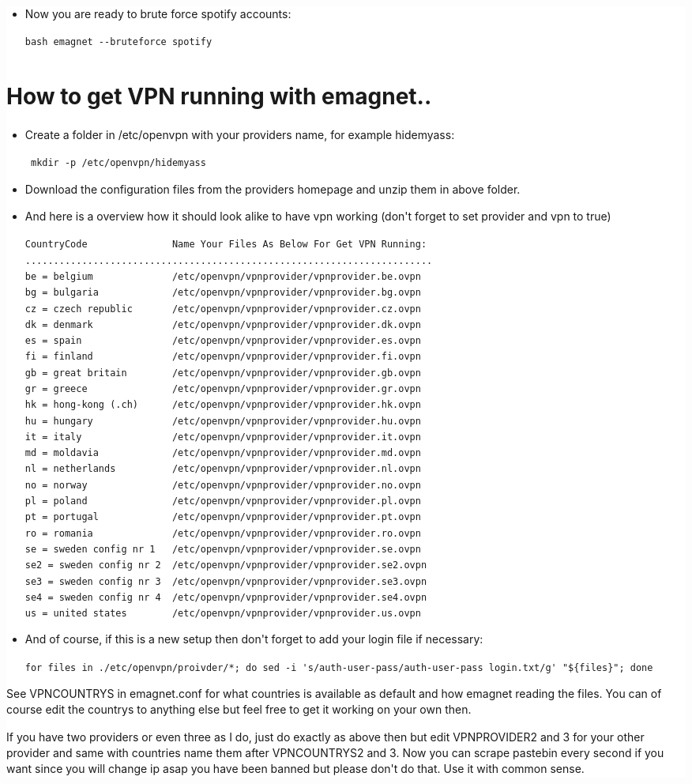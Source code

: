* Now you are ready to brute force spotify accounts:

      bash emagnet --bruteforce spotify

# How to get VPN running with emagnet..

* Create a folder in /etc/openvpn with your providers name, for example hidemyass:

       mkdir -p /etc/openvpn/hidemyass

* Download the configuration files from the providers homepage and unzip them in above folder. 

*  And here is a overview how it should look alike to have vpn working (don't forget to set provider and vpn to true)

       CountryCode               Name Your Files As Below For Get VPN Running:
       ........................................................................
       be = belgium              /etc/openvpn/vpnprovider/vpnprovider.be.ovpn
       bg = bulgaria             /etc/openvpn/vpnprovider/vpnprovider.bg.ovpn
       cz = czech republic       /etc/openvpn/vpnprovider/vpnprovider.cz.ovpn
       dk = denmark              /etc/openvpn/vpnprovider/vpnprovider.dk.ovpn
       es = spain                /etc/openvpn/vpnprovider/vpnprovider.es.ovpn
       fi = finland              /etc/openvpn/vpnprovider/vpnprovider.fi.ovpn
       gb = great britain        /etc/openvpn/vpnprovider/vpnprovider.gb.ovpn
       gr = greece               /etc/openvpn/vpnprovider/vpnprovider.gr.ovpn
       hk = hong-kong (.ch)      /etc/openvpn/vpnprovider/vpnprovider.hk.ovpn
       hu = hungary              /etc/openvpn/vpnprovider/vpnprovider.hu.ovpn
       it = italy                /etc/openvpn/vpnprovider/vpnprovider.it.ovpn
       md = moldavia             /etc/openvpn/vpnprovider/vpnprovider.md.ovpn
       nl = netherlands          /etc/openvpn/vpnprovider/vpnprovider.nl.ovpn
       no = norway               /etc/openvpn/vpnprovider/vpnprovider.no.ovpn
       pl = poland               /etc/openvpn/vpnprovider/vpnprovider.pl.ovpn 
       pt = portugal             /etc/openvpn/vpnprovider/vpnprovider.pt.ovpn
       ro = romania              /etc/openvpn/vpnprovider/vpnprovider.ro.ovpn
       se = sweden config nr 1   /etc/openvpn/vpnprovider/vpnprovider.se.ovpn
       se2 = sweden config nr 2  /etc/openvpn/vpnprovider/vpnprovider.se2.ovpn
       se3 = sweden config nr 3  /etc/openvpn/vpnprovider/vpnprovider.se3.ovpn
       se4 = sweden config nr 4  /etc/openvpn/vpnprovider/vpnprovider.se4.ovpn
       us = united states        /etc/openvpn/vpnprovider/vpnprovider.us.ovpn

* And of course, if this is a new setup then don't forget to add your login file if necessary: 

      for files in ./etc/openvpn/proivder/*; do sed -i 's/auth-user-pass/auth-user-pass login.txt/g' "${files}"; done


See VPNCOUNTRYS in emagnet.conf for what countries is available as default and how emagnet reading the files. 
You can of course edit the countrys to anything else but feel free to get it working on your own then.

If you have two providers or even three as I do, just do exactly as above then but edit VPNPROVIDER2 and 3 for your other provider and same with countries name them after VPNCOUNTRYS2 and 3. Now you can scrape pastebin every second if you want since you will change ip asap you have been banned but please don't do that. Use it with common sense.
